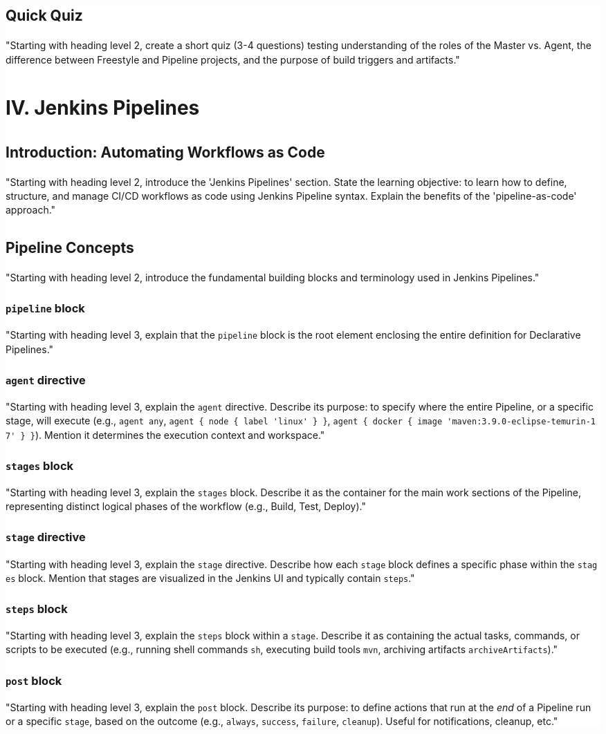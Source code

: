 ## Quick Quiz
"Starting with heading level 2, create a short quiz (3-4 questions) testing understanding of the roles of the Master vs. Agent, the difference between Freestyle and Pipeline projects, and the purpose of build triggers and artifacts."

# IV. Jenkins Pipelines

## Introduction: Automating Workflows as Code
"Starting with heading level 2, introduce the 'Jenkins Pipelines' section. State the learning objective: to learn how to define, structure, and manage CI/CD workflows as code using Jenkins Pipeline syntax. Explain the benefits of the 'pipeline-as-code' approach."

## Pipeline Concepts
"Starting with heading level 2, introduce the fundamental building blocks and terminology used in Jenkins Pipelines."

### `pipeline` block
"Starting with heading level 3, explain that the `pipeline` block is the root element enclosing the entire definition for Declarative Pipelines."

### `agent` directive
"Starting with heading level 3, explain the `agent` directive. Describe its purpose: to specify where the entire Pipeline, or a specific stage, will execute (e.g., `agent any`, `agent { node { label 'linux' } }`, `agent { docker { image 'maven:3.9.0-eclipse-temurin-17' } }`). Mention it determines the execution context and workspace."

### `stages` block
"Starting with heading level 3, explain the `stages` block. Describe it as the container for the main work sections of the Pipeline, representing distinct logical phases of the workflow (e.g., Build, Test, Deploy)."

### `stage` directive
"Starting with heading level 3, explain the `stage` directive. Describe how each `stage` block defines a specific phase within the `stages` block. Mention that stages are visualized in the Jenkins UI and typically contain `steps`."

### `steps` block
"Starting with heading level 3, explain the `steps` block within a `stage`. Describe it as containing the actual tasks, commands, or scripts to be executed (e.g., running shell commands `sh`, executing build tools `mvn`, archiving artifacts `archiveArtifacts`)."

### `post` block
"Starting with heading level 3, explain the `post` block. Describe its purpose: to define actions that run at the *end* of a Pipeline run or a specific `stage`, based on the outcome (e.g., `always`, `success`, `failure`, `cleanup`). Useful for notifications, cleanup, etc."
